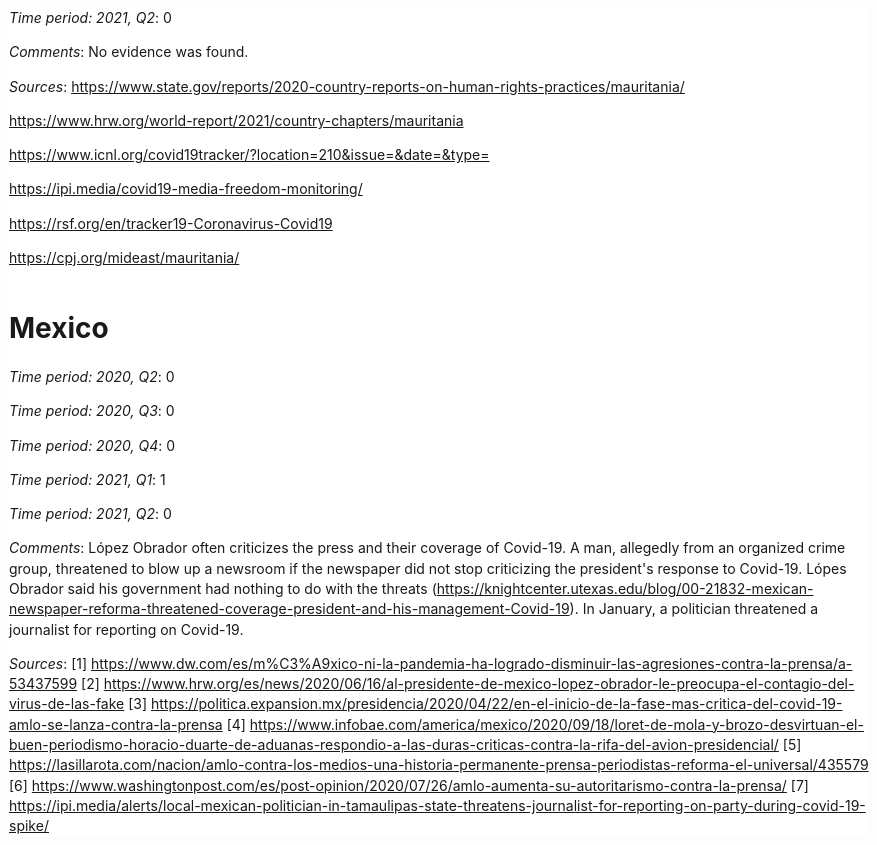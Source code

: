  
*Time period: 2021, Q2*: 0

 

*Comments*:
 No evidence was found. 

*Sources*:
 https://www.state.gov/reports/2020-country-reports-on-human-rights-practices/mauritania/

https://www.hrw.org/world-report/2021/country-chapters/mauritania

https://www.icnl.org/covid19tracker/?location=210&issue=&date=&type=


https://ipi.media/covid19-media-freedom-monitoring/

https://rsf.org/en/tracker19-Coronavirus-Covid19

https://cpj.org/mideast/mauritania/



# Mexico 
*Time period: 2020, Q2*: 0

 
*Time period: 2020, Q3*: 0

 
*Time period: 2020, Q4*: 0

 
*Time period: 2021, Q1*: 1

 
*Time period: 2021, Q2*: 0

 

*Comments*:
 López Obrador often criticizes the press and their coverage of Covid-19. A man, allegedly from an organized crime group, threatened to blow up a newsroom if the newspaper did not stop criticizing the president's response to Covid-19. Lópes Obrador said his government had nothing to do with the threats (https://knightcenter.utexas.edu/blog/00-21832-mexican-newspaper-reforma-threatened-coverage-president-and-his-management-Covid-19). In January, a politician threatened a journalist for reporting on Covid-19. 

*Sources*:
 [1]
https://www.dw.com/es/m%C3%A9xico-ni-la-pandemia-ha-logrado-disminuir-las-agresiones-contra-la-prensa/a-53437599
[2]
https://www.hrw.org/es/news/2020/06/16/al-presidente-de-mexico-lopez-obrador-le-preocupa-el-contagio-del-virus-de-las-fake
[3]
https://politica.expansion.mx/presidencia/2020/04/22/en-el-inicio-de-la-fase-mas-critica-del-covid-19-amlo-se-lanza-contra-la-prensa
[4]
https://www.infobae.com/america/mexico/2020/09/18/loret-de-mola-y-brozo-desvirtuan-el-buen-periodismo-horacio-duarte-de-aduanas-respondio-a-las-duras-criticas-contra-la-rifa-del-avion-presidencial/
[5]
https://lasillarota.com/nacion/amlo-contra-los-medios-una-historia-permanente-prensa-periodistas-reforma-el-universal/435579
[6]
https://www.washingtonpost.com/es/post-opinion/2020/07/26/amlo-aumenta-su-autoritarismo-contra-la-prensa/
[7]
https://ipi.media/alerts/local-mexican-politician-in-tamaulipas-state-threatens-journalist-for-reporting-on-party-during-covid-19-spike/
